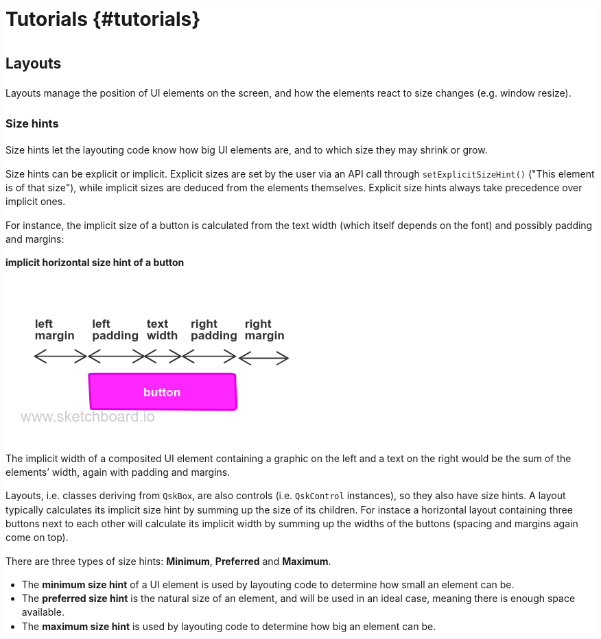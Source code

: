 # Tutorials {#tutorials}

## Layouts

Layouts manage the position of UI elements on the screen, and how the
elements react to size changes (e.g. window resize).

### Size hints

Size hints let the layouting code know how big UI elements are, and to
which size they may shrink or grow.

Size hints can be explicit or implicit. Explicit sizes are set by the
user via an API call through `setExplicitSizeHint()` ("This element is
of that size"), while implicit sizes are deduced from the elements
themselves. Explicit size hints always take precedence over implicit
ones.

For instance, the implicit size of a button is calculated from the
text width (which itself depends on the font) and possibly padding and
margins:

**implicit horizontal size hint of a button**

![implicit horizontal size hint of a button](/doc/tutorials/images/size-hints-calculation.png)

The implicit width of a composited UI element containing a
graphic on the left and a text on the right would be the sum of the elements’
width, again with padding and margins.

Layouts, i.e. classes deriving from `QskBox`, are also controls
(i.e. `QskControl` instances), so they also have size hints. A layout
typically calculates its implicit size hint by summing up the size of
its children. For instace a horizontal layout containing three buttons
next to each other will calculate its implicit width by summing up the
widths of the buttons (spacing and margins again come on top).

There are three types of size hints: **Minimum**, **Preferred** and
**Maximum**.

* The **minimum size hint** of a UI element is used by layouting code to
determine how small an element can be.
* The **preferred size hint** is the natural size of an element, and will
be used in an ideal case, meaning there is enough space available.
* The **maximum size hint** is used by layouting code to determine how big
an element can be.
